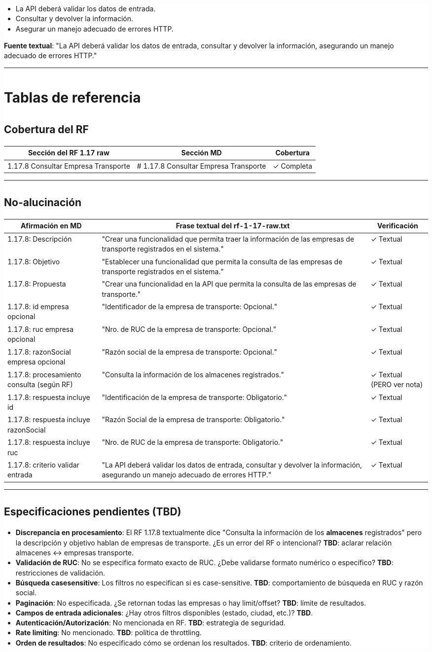 - La API deberá validar los datos de entrada.
- Consultar y devolver la información.
- Asegurar un manejo adecuado de errores HTTP.

**Fuente textual**: "La API deberá validar los datos de entrada, consultar y devolver la información, asegurando un manejo adecuado de errores HTTP."

---

# Tablas de referencia

## Cobertura del RF

| Sección del RF 1.17 raw | Sección MD | Cobertura |
|------------------------|-----------|-----------|
| 1.17.8 Consultar Empresa Transporte | # 1.17.8 Consultar Empresa Transporte | ✓ Completa |

---

## No-alucinación

| Afirmación en MD | Frase textual del rf-1-17-raw.txt | Verificación |
|-----------------|----------------------------------|--------------|
| 1.17.8: Descripción | "Crear una funcionalidad que permita traer la información de las empresas de transporte registrados en el sistema." | ✓ Textual |
| 1.17.8: Objetivo | "Establecer una funcionalidad que permita la consulta de las empresas de transporte registrados en el sistema." | ✓ Textual |
| 1.17.8: Propuesta | "Crear una funcionalidad en la API que permita la consulta de las empresas de transporte." | ✓ Textual |
| 1.17.8: id empresa opcional | "Identificador de la empresa de transporte: Opcional." | ✓ Textual |
| 1.17.8: ruc empresa opcional | "Nro. de RUC de la empresa de transporte: Opcional." | ✓ Textual |
| 1.17.8: razonSocial empresa opcional | "Razón social de la empresa de transporte: Opcional." | ✓ Textual |
| 1.17.8: procesamiento consulta (según RF) | "Consulta la información de los almacenes registrados." | ✓ Textual (PERO ver nota) |
| 1.17.8: respuesta incluye id | "Identificación de la empresa de transporte: Obligatorio." | ✓ Textual |
| 1.17.8: respuesta incluye razonSocial | "Razón Social de la empresa de transporte: Obligatorio." | ✓ Textual |
| 1.17.8: respuesta incluye ruc | "Nro. de RUC de la empresa de transporte: Obligatorio." | ✓ Textual |
| 1.17.8: criterio validar entrada | "La API deberá validar los datos de entrada, consultar y devolver la información, asegurando un manejo adecuado de errores HTTP." | ✓ Textual |

---

## Especificaciones pendientes (TBD)

- **Discrepancia en procesamiento**: El RF 1.17.8 textualmente dice "Consulta la información de los **almacenes** registrados" pero la descripción y objetivo hablan de empresas de transporte. ¿Es un error del RF o intencional? **TBD**: aclarar relación almacenes ↔ empresas transporte.
- **Validación de RUC**: No se especifica formato exacto de RUC. ¿Debe validarse formato numérico o específico? **TBD**: restricciones de validación.
- **Búsqueda casesensitive**: Los filtros no especifican si es case-sensitive. **TBD**: comportamiento de búsqueda en RUC y razón social.
- **Paginación**: No especificada. ¿Se retornan todas las empresas o hay limit/offset? **TBD**: límite de resultados.
- **Campos de entrada adicionales**: ¿Hay otros filtros disponibles (estado, ciudad, etc.)? **TBD**.
- **Autenticación/Autorización**: No mencionada en RF. **TBD**: estrategia de seguridad.
- **Rate limiting**: No mencionado. **TBD**: política de throttling.
- **Orden de resultados**: No especificado cómo se ordenan los resultados. **TBD**: criterio de ordenamiento.

